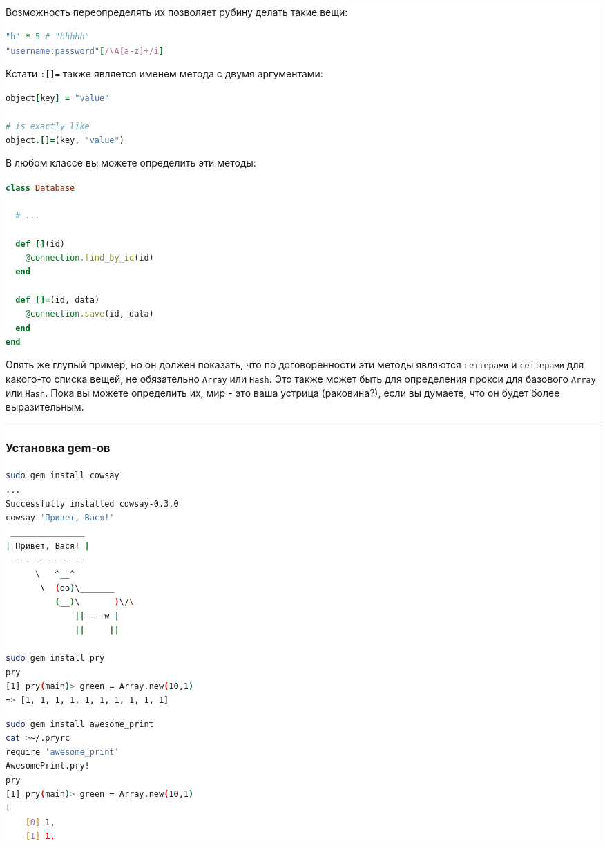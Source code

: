 Возможность переопределять их позволяет рубину делать такие вещи:

```ruby
"h" * 5 # "hhhhh"
"username:password"[/\A[a-z]+/i]
```
Кстати `:[]=` также является именем метода с двумя аргументами:
```ruby
object[key] = "value"

# is exactly like
object.[]=(key, "value")
```
В любом классе вы можете определить эти методы:
```ruby
class Database

  # ...

  def [](id)
    @connection.find_by_id(id)
  end

  def []=(id, data)
    @connection.save(id, data)
  end
end
```
Опять же глупый пример, но он должен показать, что по договоренности эти методы являются `геттерами` и `сеттерами` для какого-то списка вещей, не обязательно `Array` или `Hash`. Это также может быть для определения прокси для базового `Array` или `Hash`. Пока вы можете определить их, мир - это ваша устрица (раковина?), если вы думаете, что он будет более выразительным.

---


### Установка gem-ов

```bash
sudo gem install cowsay
...
Successfully installed cowsay-0.3.0
cowsay 'Привет, Вася!'
 _______________
| Привет, Вася! |
 ---------------
      \   ^__^
       \  (oo)\_______
          (__)\       )\/\
              ||----w |
              ||     ||

sudo gem install pry
pry
[1] pry(main)> green = Array.new(10,1)
=> [1, 1, 1, 1, 1, 1, 1, 1, 1, 1]
```
```bash
sudo gem install awesome_print
cat >~/.pryrc
require 'awesome_print'
AwesomePrint.pry!
pry
[1] pry(main)> green = Array.new(10,1)
[
    [0] 1,
    [1] 1,
```